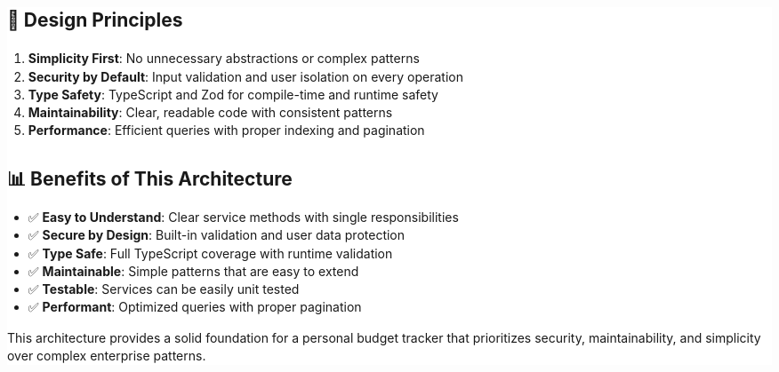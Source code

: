 ## 🎯 Design Principles

1. **Simplicity First**: No unnecessary abstractions or complex patterns
2. **Security by Default**: Input validation and user isolation on every operation
3. **Type Safety**: TypeScript and Zod for compile-time and runtime safety
4. **Maintainability**: Clear, readable code with consistent patterns
5. **Performance**: Efficient queries with proper indexing and pagination

## 📊 Benefits of This Architecture

- ✅ **Easy to Understand**: Clear service methods with single responsibilities
- ✅ **Secure by Design**: Built-in validation and user data protection
- ✅ **Type Safe**: Full TypeScript coverage with runtime validation
- ✅ **Maintainable**: Simple patterns that are easy to extend
- ✅ **Testable**: Services can be easily unit tested
- ✅ **Performant**: Optimized queries with proper pagination

This architecture provides a solid foundation for a personal budget tracker that prioritizes security, maintainability, and simplicity over complex enterprise patterns.